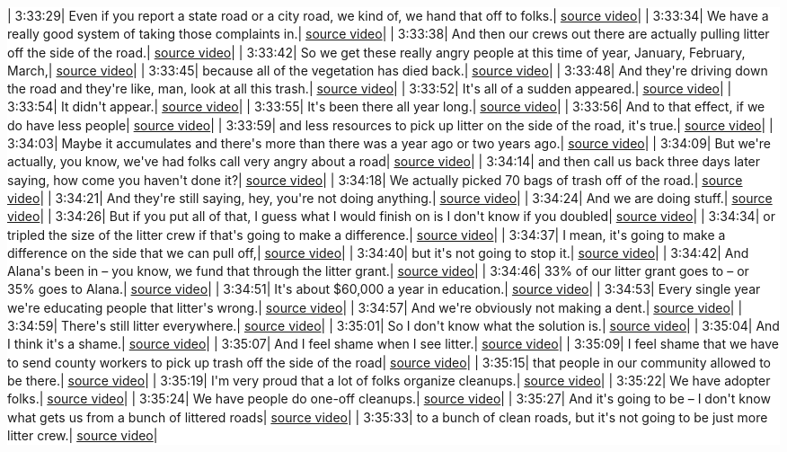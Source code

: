| 3:33:29| Even if you report a state road or a city road, we kind of, we hand that off to folks.| [source video](https://archive.org/details/co-com-ws-r-1467-210322?start=12809)|
| 3:33:34| We have a really good system of taking those complaints in.| [source video](https://archive.org/details/co-com-ws-r-1467-210322?start=12814)|
| 3:33:38| And then our crews out there are actually pulling litter off the side of the road.| [source video](https://archive.org/details/co-com-ws-r-1467-210322?start=12818)|
| 3:33:42| So we get these really angry people at this time of year, January, February, March,| [source video](https://archive.org/details/co-com-ws-r-1467-210322?start=12822)|
| 3:33:45| because all of the vegetation has died back.| [source video](https://archive.org/details/co-com-ws-r-1467-210322?start=12825)|
| 3:33:48| And they're driving down the road and they're like, man, look at all this trash.| [source video](https://archive.org/details/co-com-ws-r-1467-210322?start=12828)|
| 3:33:52| It's all of a sudden appeared.| [source video](https://archive.org/details/co-com-ws-r-1467-210322?start=12832)|
| 3:33:54| It didn't appear.| [source video](https://archive.org/details/co-com-ws-r-1467-210322?start=12834)|
| 3:33:55| It's been there all year long.| [source video](https://archive.org/details/co-com-ws-r-1467-210322?start=12835)|
| 3:33:56| And to that effect, if we do have less people| [source video](https://archive.org/details/co-com-ws-r-1467-210322?start=12836)|
| 3:33:59| and less resources to pick up litter on the side of the road, it's true.| [source video](https://archive.org/details/co-com-ws-r-1467-210322?start=12839)|
| 3:34:03| Maybe it accumulates and there's more than there was a year ago or two years ago.| [source video](https://archive.org/details/co-com-ws-r-1467-210322?start=12843)|
| 3:34:09| But we're actually, you know, we've had folks call very angry about a road| [source video](https://archive.org/details/co-com-ws-r-1467-210322?start=12849)|
| 3:34:14| and then call us back three days later saying, how come you haven't done it?| [source video](https://archive.org/details/co-com-ws-r-1467-210322?start=12854)|
| 3:34:18| We actually picked 70 bags of trash off of the road.| [source video](https://archive.org/details/co-com-ws-r-1467-210322?start=12858)|
| 3:34:21| And they're still saying, hey, you're not doing anything.| [source video](https://archive.org/details/co-com-ws-r-1467-210322?start=12861)|
| 3:34:24| And we are doing stuff.| [source video](https://archive.org/details/co-com-ws-r-1467-210322?start=12864)|
| 3:34:26| But if you put all of that, I guess what I would finish on is I don't know if you doubled| [source video](https://archive.org/details/co-com-ws-r-1467-210322?start=12866)|
| 3:34:34| or tripled the size of the litter crew if that's going to make a difference.| [source video](https://archive.org/details/co-com-ws-r-1467-210322?start=12874)|
| 3:34:37| I mean, it's going to make a difference on the side that we can pull off,| [source video](https://archive.org/details/co-com-ws-r-1467-210322?start=12877)|
| 3:34:40| but it's not going to stop it.| [source video](https://archive.org/details/co-com-ws-r-1467-210322?start=12880)|
| 3:34:42| And Alana's been in – you know, we fund that through the litter grant.| [source video](https://archive.org/details/co-com-ws-r-1467-210322?start=12882)|
| 3:34:46| 33% of our litter grant goes to – or 35% goes to Alana.| [source video](https://archive.org/details/co-com-ws-r-1467-210322?start=12886)|
| 3:34:51| It's about $60,000 a year in education.| [source video](https://archive.org/details/co-com-ws-r-1467-210322?start=12891)|
| 3:34:53| Every single year we're educating people that litter's wrong.| [source video](https://archive.org/details/co-com-ws-r-1467-210322?start=12893)|
| 3:34:57| And we're obviously not making a dent.| [source video](https://archive.org/details/co-com-ws-r-1467-210322?start=12897)|
| 3:34:59| There's still litter everywhere.| [source video](https://archive.org/details/co-com-ws-r-1467-210322?start=12899)|
| 3:35:01| So I don't know what the solution is.| [source video](https://archive.org/details/co-com-ws-r-1467-210322?start=12901)|
| 3:35:04| And I think it's a shame.| [source video](https://archive.org/details/co-com-ws-r-1467-210322?start=12904)|
| 3:35:07| And I feel shame when I see litter.| [source video](https://archive.org/details/co-com-ws-r-1467-210322?start=12907)|
| 3:35:09| I feel shame that we have to send county workers to pick up trash off the side of the road| [source video](https://archive.org/details/co-com-ws-r-1467-210322?start=12909)|
| 3:35:15| that people in our community allowed to be there.| [source video](https://archive.org/details/co-com-ws-r-1467-210322?start=12915)|
| 3:35:19| I'm very proud that a lot of folks organize cleanups.| [source video](https://archive.org/details/co-com-ws-r-1467-210322?start=12919)|
| 3:35:22| We have adopter folks.| [source video](https://archive.org/details/co-com-ws-r-1467-210322?start=12922)|
| 3:35:24| We have people do one-off cleanups.| [source video](https://archive.org/details/co-com-ws-r-1467-210322?start=12924)|
| 3:35:27| And it's going to be – I don't know what gets us from a bunch of littered roads| [source video](https://archive.org/details/co-com-ws-r-1467-210322?start=12927)|
| 3:35:33| to a bunch of clean roads, but it's not going to be just more litter crew.| [source video](https://archive.org/details/co-com-ws-r-1467-210322?start=12933)|